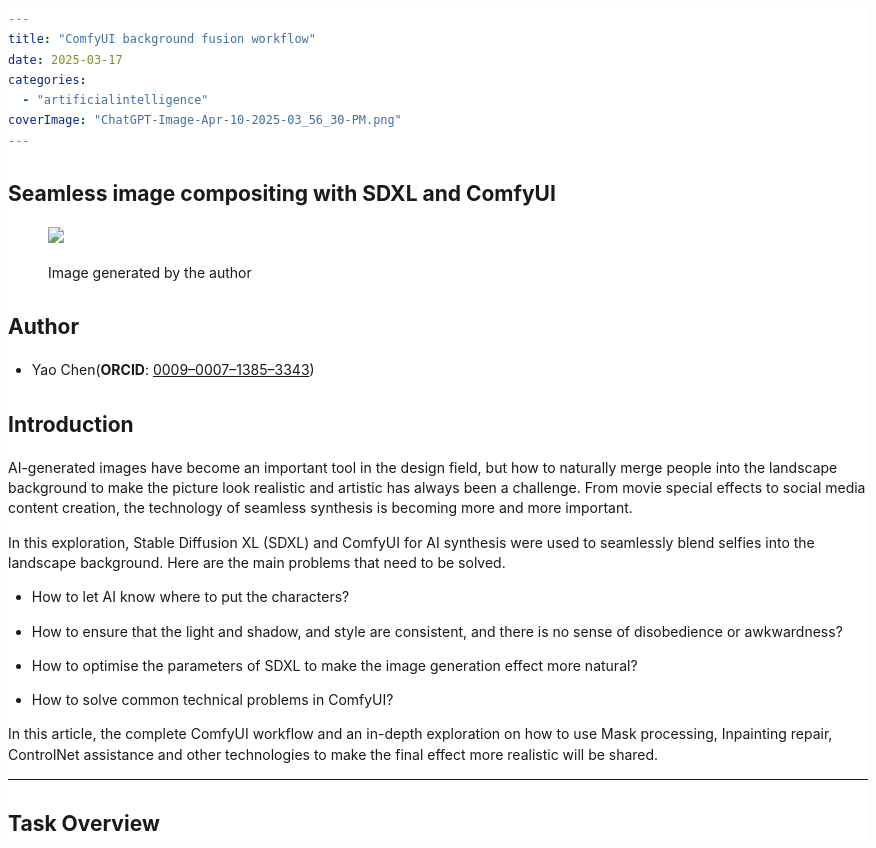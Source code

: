 ```yaml
---
title: "ComfyUI background fusion workflow"
date: 2025-03-17
categories: 
  - "artificialintelligence"
coverImage: "ChatGPT-Image-Apr-10-2025-03_56_30-PM.png"
---
```


## Seamless image compositing with SDXL and ComfyUI

<figure>

![](images/Screenshot-2025-03-17-at-3.33.49 pm-1024x418.jpg)

<figcaption>

Image generated by the author

</figcaption>

</figure>

## Author

- Yao Chen(**ORCID**: [0009–0007–1385–3343](https://orcid.org/0009-0007-1385-3343))

## Introduction

AI-generated images have become an important tool in the design field, but how to naturally merge people into the landscape background to make the picture look realistic and artistic has always been a challenge. From movie special effects to social media content creation, the technology of seamless synthesis is becoming more and more important.

In this exploration, Stable Diffusion XL (SDXL) and ComfyUI for AI synthesis were used to seamlessly blend selfies into the landscape background. Here are the main problems that need to be solved.

- How to let AI know where to put the characters?

- How to ensure that the light and shadow, and style are consistent, and there is no sense of disobedience or awkwardness?

- How to optimise the parameters of SDXL to make the image generation effect more natural?

- How to solve common technical problems in ComfyUI?

In this article, the complete ComfyUI workflow and an in-depth exploration on how to use Mask processing, Inpainting repair, ControlNet assistance and other technologies to make the final effect more realistic will be shared.

* * *

## Task Overview
